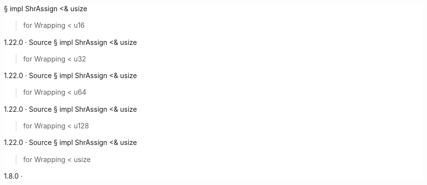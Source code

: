 §
impl
ShrAssign
<&
usize
> for
Wrapping
<
u16
>
1.22.0
·
Source
§
impl
ShrAssign
<&
usize
> for
Wrapping
<
u32
>
1.22.0
·
Source
§
impl
ShrAssign
<&
usize
> for
Wrapping
<
u64
>
1.22.0
·
Source
§
impl
ShrAssign
<&
usize
> for
Wrapping
<
u128
>
1.22.0
·
Source
§
impl
ShrAssign
<&
usize
> for
Wrapping
<
usize
>
1.8.0
·